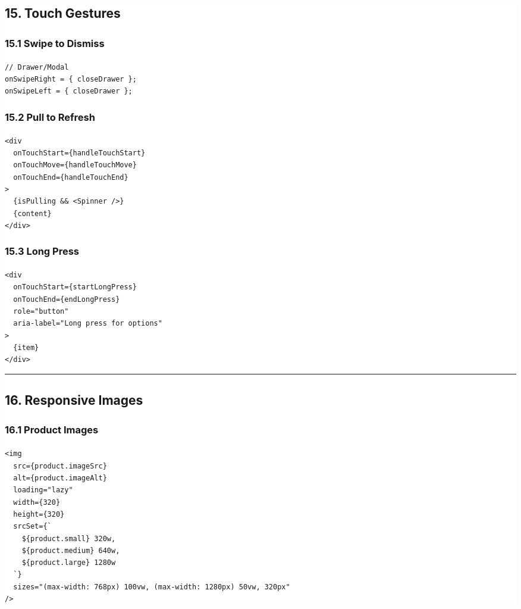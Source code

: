 
## 15. Touch Gestures

### 15.1 Swipe to Dismiss

```tsx
// Drawer/Modal
onSwipeRight = { closeDrawer };
onSwipeLeft = { closeDrawer };
```

### 15.2 Pull to Refresh

```tsx
<div
  onTouchStart={handleTouchStart}
  onTouchMove={handleTouchMove}
  onTouchEnd={handleTouchEnd}
>
  {isPulling && <Spinner />}
  {content}
</div>
```

### 15.3 Long Press

```tsx
<div
  onTouchStart={startLongPress}
  onTouchEnd={endLongPress}
  role="button"
  aria-label="Long press for options"
>
  {item}
</div>
```

---

## 16. Responsive Images

### 16.1 Product Images

```tsx
<img
  src={product.imageSrc}
  alt={product.imageAlt}
  loading="lazy"
  width={320}
  height={320}
  srcSet={`
    ${product.small} 320w,
    ${product.medium} 640w,
    ${product.large} 1280w
  `}
  sizes="(max-width: 768px) 100vw, (max-width: 1280px) 50vw, 320px"
/>
```
